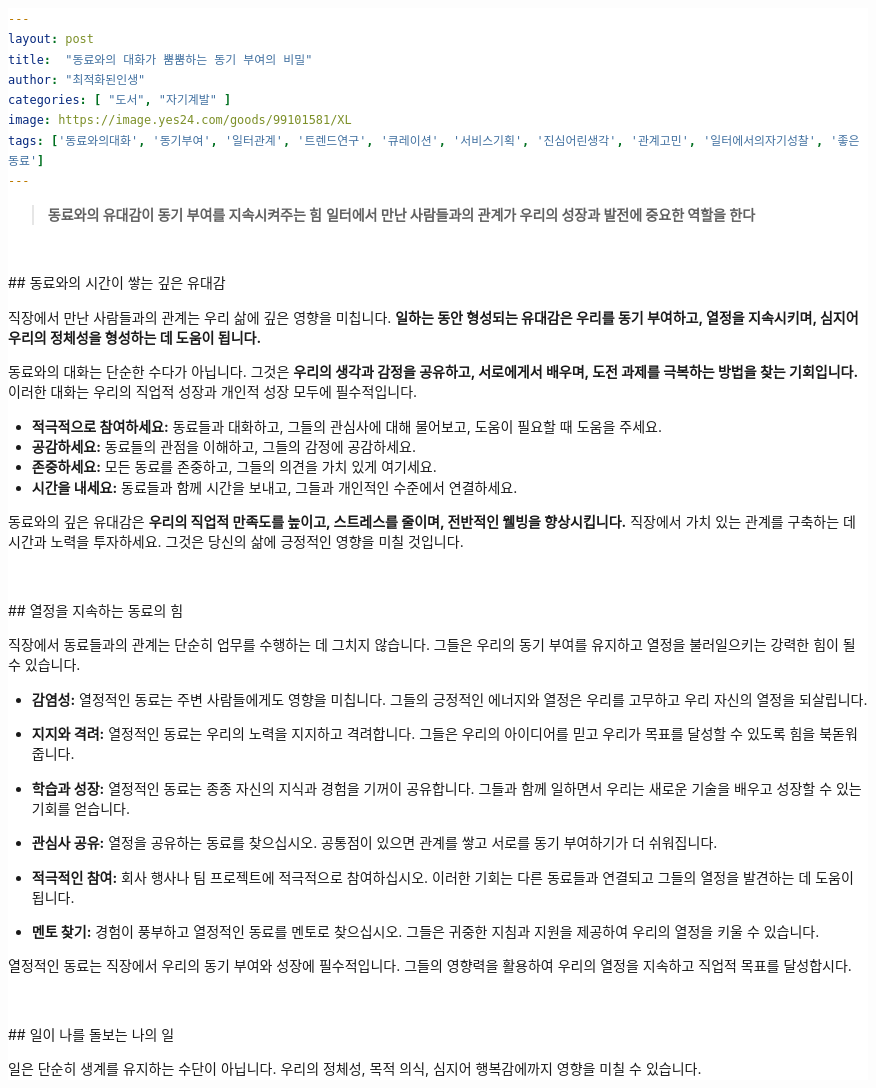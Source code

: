 ```yaml
---
layout: post
title:  "동료와의 대화가 뿜뿜하는 동기 부여의 비밀"
author: "최적화된인생"
categories: [ "도서", "자기계발" ]
image: https://image.yes24.com/goods/99101581/XL
tags: ['동료와의대화', '동기부여', '일터관계', '트렌드연구', '큐레이션', '서비스기획', '진심어린생각', '관계고민', '일터에서의자기성찰', '좋은동료']
---
```

> **동료와의 유대감이 동기 부여를 지속시켜주는 힘**
**일터에서 만난 사람들과의 관계가 우리의 성장과 발전에 중요한 역할을 한다**

<p>&nbsp;</p>
## 동료와의 시간이 쌓는 깊은 유대감

직장에서 만난 사람들과의 관계는 우리 삶에 깊은 영향을 미칩니다. **일하는 동안 형성되는 유대감은 우리를 동기 부여하고, 열정을 지속시키며, 심지어 우리의 정체성을 형성하는 데 도움이 됩니다.**

동료와의 대화는 단순한 수다가 아닙니다. 그것은 **우리의 생각과 감정을 공유하고, 서로에게서 배우며, 도전 과제를 극복하는 방법을 찾는 기회입니다.** 이러한 대화는 우리의 직업적 성장과 개인적 성장 모두에 필수적입니다.



- **적극적으로 참여하세요:** 동료들과 대화하고, 그들의 관심사에 대해 물어보고, 도움이 필요할 때 도움을 주세요.
- **공감하세요:** 동료들의 관점을 이해하고, 그들의 감정에 공감하세요.
- **존중하세요:** 모든 동료를 존중하고, 그들의 의견을 가치 있게 여기세요.
- **시간을 내세요:** 동료들과 함께 시간을 보내고, 그들과 개인적인 수준에서 연결하세요.

동료와의 깊은 유대감은 **우리의 직업적 만족도를 높이고, 스트레스를 줄이며, 전반적인 웰빙을 향상시킵니다.** 직장에서 가치 있는 관계를 구축하는 데 시간과 노력을 투자하세요. 그것은 당신의 삶에 긍정적인 영향을 미칠 것입니다.

<p>&nbsp;</p>
## 열정을 지속하는 동료의 힘

직장에서 동료들과의 관계는 단순히 업무를 수행하는 데 그치지 않습니다. 그들은 우리의 동기 부여를 유지하고 열정을 불러일으키는 강력한 힘이 될 수 있습니다.



* **감염성:** 열정적인 동료는 주변 사람들에게도 영향을 미칩니다. 그들의 긍정적인 에너지와 열정은 우리를 고무하고 우리 자신의 열정을 되살립니다.
* **지지와 격려:** 열정적인 동료는 우리의 노력을 지지하고 격려합니다. 그들은 우리의 아이디어를 믿고 우리가 목표를 달성할 수 있도록 힘을 북돋워줍니다.
* **학습과 성장:** 열정적인 동료는 종종 자신의 지식과 경험을 기꺼이 공유합니다. 그들과 함께 일하면서 우리는 새로운 기술을 배우고 성장할 수 있는 기회를 얻습니다.



* **관심사 공유:** 열정을 공유하는 동료를 찾으십시오. 공통점이 있으면 관계를 쌓고 서로를 동기 부여하기가 더 쉬워집니다.
* **적극적인 참여:** 회사 행사나 팀 프로젝트에 적극적으로 참여하십시오. 이러한 기회는 다른 동료들과 연결되고 그들의 열정을 발견하는 데 도움이 됩니다.
* **멘토 찾기:** 경험이 풍부하고 열정적인 동료를 멘토로 찾으십시오. 그들은 귀중한 지침과 지원을 제공하여 우리의 열정을 키울 수 있습니다.



열정적인 동료는 직장에서 우리의 동기 부여와 성장에 필수적입니다. 그들의 영향력을 활용하여 우리의 열정을 지속하고 직업적 목표를 달성합시다.

<p>&nbsp;</p>
## 일이 나를 돌보는 나의 일

일은 단순히 생계를 유지하는 수단이 아닙니다. 우리의 정체성, 목적 의식, 심지어 행복감에까지 영향을 미칠 수 있습니다.
